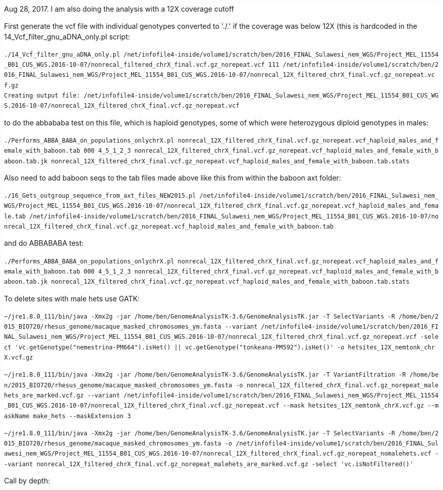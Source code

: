 Aug 28, 2017.  I am also doing the analysis with a 12X coverage cutoff

First generate the vcf file with individual genotypes converted to './.' if the coverage was below 12X (this is hardcoded in the 14_Vcf_filter_gnu_aDNA_only.pl script:

```
./14_Vcf_filter_gnu_aDNA_only.pl /net/infofile4-inside/volume1/scratch/ben/2016_FINAL_Sulawesi_nem_WGS/Project_MEL_11554_B01_CUS_WGS.2016-10-07/nonrecal_filtered_chrX_final.vcf.gz_norepeat.vcf 111 /net/infofile4-inside/volume1/scratch/ben/2016_FINAL_Sulawesi_nem_WGS/Project_MEL_11554_B01_CUS_WGS.2016-10-07/nonrecal_12X_filtered_chrX_final.vcf.gz_norepeat.vcf.gz
Creating output file: /net/infofile4-inside/volume1/scratch/ben/2016_FINAL_Sulawesi_nem_WGS/Project_MEL_11554_B01_CUS_WGS.2016-10-07/nonrecal_12X_filtered_chrX_final.vcf.gz_norepeat.vcf
```
to do the abbababa test on this file, which is haploid genotypes, some of which were heterozygous diploid genotypes in males:

```
./Performs_ABBA_BABA_on_populations_onlychrX.pl nonrecal_12X_filtered_chrX_final.vcf.gz_norepeat.vcf_haploid_males_and_female_with_baboon.tab 000 4_5_1_2_3 nonrecal_12X_filtered_chrX_final.vcf.gz_norepeat.vcf_haploid_males_and_female_with_baboon.tab.jk nonrecal_12X_filtered_chrX_final.vcf.gz_norepeat.vcf_haploid_males_and_female_with_baboon.tab.stats
```

Also need to add baboon seqs to the tab files made above like this from within the baboon axt folder:

```
./16_Gets_outgroup_sequence_from_axt_files_NEW2015.pl /net/infofile4-inside/volume1/scratch/ben/2016_FINAL_Sulawesi_nem_WGS/Project_MEL_11554_B01_CUS_WGS.2016-10-07/nonrecal_12X_filtered_chrX_final.vcf.gz_norepeat.vcf_haploid_males_and_female.tab /net/infofile4-inside/volume1/scratch/ben/2016_FINAL_Sulawesi_nem_WGS/Project_MEL_11554_B01_CUS_WGS.2016-10-07/nonrecal_12X_filtered_chrX_final.vcf.gz_norepeat.vcf_haploid_males_and_female_with_baboon.tab
```
and do ABBABABA test:
```
./Performs_ABBA_BABA_on_populations_onlychrX.pl nonrecal_12X_filtered_chrX_final.vcf.gz_norepeat.vcf_haploid_males_and_female_with_baboon.tab 000 4_5_1_2_3 nonrecal_12X_filtered_chrX_final.vcf.gz_norepeat.vcf_haploid_males_and_female_with_baboon.tab.jk nonrecal_12X_filtered_chrX_final.vcf.gz_norepeat.vcf_haploid_males_and_female_with_baboon.tab.stats
```


To delete sites with male hets use GATK:
```
~/jre1.8.0_111/bin/java -Xmx2g -jar /home/ben/GenomeAnalysisTK-3.6/GenomeAnalysisTK.jar -T SelectVariants -R /home/ben/2015_BIO720/rhesus_genome/macaque_masked_chromosomes_ym.fasta --variant /net/infofile4-inside/volume1/scratch/ben/2016_FINAL_Sulawesi_nem_WGS/Project_MEL_11554_B01_CUS_WGS.2016-10-07/nonrecal_12X_filtered_chrX_final.vcf.gz_norepeat.vcf -select 'vc.getGenotype("nemestrina-PM664").isHet() || vc.getGenotype("tonkeana-PM592").isHet()' -o hetsites_12X_nemtonk_chrX.vcf.gz
```
```
~/jre1.8.0_111/bin/java -Xmx2g -jar /home/ben/GenomeAnalysisTK-3.6/GenomeAnalysisTK.jar -T VariantFiltration -R /home/ben/2015_BIO720/rhesus_genome/macaque_masked_chromosomes_ym.fasta -o nonrecal_12X_filtered_chrX_final.vcf.gz_norepeat_malehets_are_marked.vcf.gz --variant /net/infofile4-inside/volume1/scratch/ben/2016_FINAL_Sulawesi_nem_WGS/Project_MEL_11554_B01_CUS_WGS.2016-10-07/nonrecal_12X_filtered_chrX_final.vcf.gz_norepeat.vcf --mask hetsites_12X_nemtonk_chrX.vcf.gz --maskName make_hets --maskExtension 3 
```
```
~/jre1.8.0_111/bin/java -Xmx2g -jar /home/ben/GenomeAnalysisTK-3.6/GenomeAnalysisTK.jar -T SelectVariants -R /home/ben/2015_BIO720/rhesus_genome/macaque_masked_chromosomes_ym.fasta -o /net/infofile4-inside/volume1/scratch/ben/2016_FINAL_Sulawesi_nem_WGS/Project_MEL_11554_B01_CUS_WGS.2016-10-07/nonrecal_12X_filtered_chrX_final.vcf.gz_norepeat_nomalehets.vcf --variant nonrecal_12X_filtered_chrX_final.vcf.gz_norepeat_malehets_are_marked.vcf.gz -select 'vc.isNotFiltered()'
```
Call by depth:
```
```